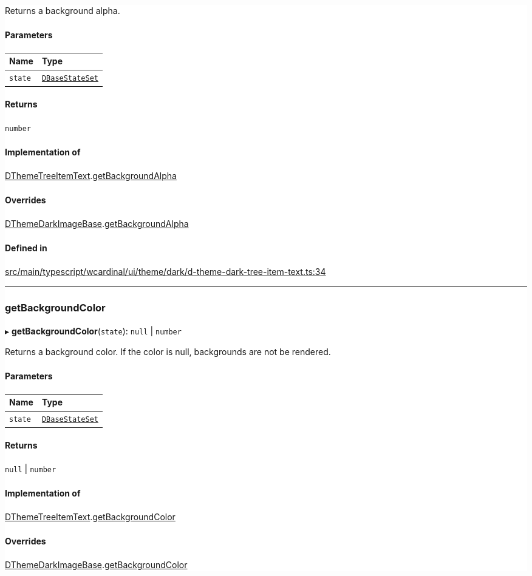 Returns a background alpha.

#### Parameters

| Name | Type |
| :------ | :------ |
| `state` | [`DBaseStateSet`](../interfaces/DBaseStateSet.md) |

#### Returns

`number`

#### Implementation of

[DThemeTreeItemText](../interfaces/DThemeTreeItemText.md).[getBackgroundAlpha](../interfaces/DThemeTreeItemText.md#getbackgroundalpha)

#### Overrides

[DThemeDarkImageBase](DThemeDarkImageBase.md).[getBackgroundAlpha](DThemeDarkImageBase.md#getbackgroundalpha)

#### Defined in

[src/main/typescript/wcardinal/ui/theme/dark/d-theme-dark-tree-item-text.ts:34](https://github.com/winter-cardinal/winter-cardinal-ui/blob/v0.154.0/src/main/typescript/wcardinal/ui/theme/dark/d-theme-dark-tree-item-text.ts#L34)

___

### getBackgroundColor

▸ **getBackgroundColor**(`state`): ``null`` \| `number`

Returns a background color.
If the color is null, backgrounds are not be rendered.

#### Parameters

| Name | Type |
| :------ | :------ |
| `state` | [`DBaseStateSet`](../interfaces/DBaseStateSet.md) |

#### Returns

``null`` \| `number`

#### Implementation of

[DThemeTreeItemText](../interfaces/DThemeTreeItemText.md).[getBackgroundColor](../interfaces/DThemeTreeItemText.md#getbackgroundcolor)

#### Overrides

[DThemeDarkImageBase](DThemeDarkImageBase.md).[getBackgroundColor](DThemeDarkImageBase.md#getbackgroundcolor)
